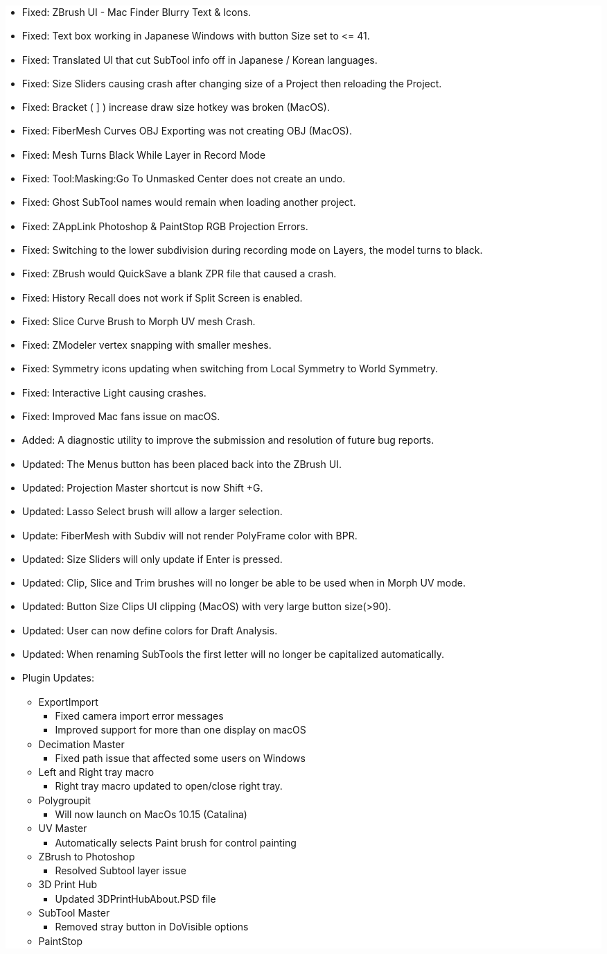 - Fixed: ZBrush UI - Mac Finder Blurry Text & Icons.

- Fixed: Text box working in Japanese Windows with button Size set to <= 41.

- Fixed: Translated UI that cut SubTool info off in Japanese / Korean languages.

- Fixed: Size Sliders causing crash after changing size of a Project then reloading the Project.

- Fixed: Bracket ( ] ) increase draw size hotkey was broken (MacOS).

- Fixed: FiberMesh Curves OBJ Exporting was not creating OBJ (MacOS).

- Fixed: Mesh Turns Black While Layer in Record Mode

- Fixed: Tool:Masking:Go To Unmasked Center does not create an undo.

- Fixed: Ghost SubTool names would remain when loading another project.

- Fixed: ZAppLink Photoshop & PaintStop RGB Projection Errors.

- Fixed: Switching to the lower subdivision during recording mode on Layers, the model turns to black.

- Fixed: ZBrush would QuickSave a blank ZPR file that caused a crash.

- Fixed: History Recall does not work if Split Screen is enabled.

- Fixed: Slice Curve Brush to Morph UV mesh Crash.

- Fixed: ZModeler vertex snapping with smaller meshes.

- Fixed: Symmetry icons updating when switching from Local Symmetry to World Symmetry.

- Fixed: Interactive Light causing crashes.

- Fixed: Improved Mac fans issue on macOS.

- Added: A diagnostic utility to improve the submission and resolution of future bug reports.

- Updated: The Menus button has been placed back into the ZBrush UI.

- Updated: Projection Master shortcut is now Shift +G.

- Updated: Lasso Select brush will allow a larger selection.

- Update: FiberMesh with Subdiv will not render PolyFrame color with BPR.

- Updated: Size Sliders will only update if Enter is pressed.

- Updated: Clip, Slice and Trim brushes will no longer be able to be used when in Morph UV mode.

- Updated: Button Size Clips UI clipping (MacOS) with very large button size(>90).

- Updated: User can now define colors for Draft Analysis.

- Updated: When renaming SubTools the first letter will no longer be capitalized automatically.

- Plugin Updates:
    - ExportImport
        - Fixed camera import error messages
        - Improved support for more than one display on macOS
    - Decimation Master
        - Fixed path issue that affected some users on Windows
    - Left and Right tray macro
        - Right tray macro updated to open/close right tray.
    - Polygroupit
        - Will now launch on MacOs 10.15 (Catalina)
    - UV Master
        - Automatically selects Paint brush for control painting
    - ZBrush to Photoshop
        - Resolved Subtool layer issue
    - 3D Print Hub
        - Updated 3DPrintHubAbout.PSD file
    - SubTool Master
        - Removed stray button in DoVisible options
    - PaintStop